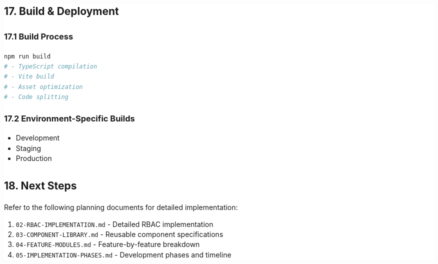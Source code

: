 ## 17. Build & Deployment

### 17.1 Build Process

```bash
npm run build
# - TypeScript compilation
# - Vite build
# - Asset optimization
# - Code splitting
```

### 17.2 Environment-Specific Builds

- Development
- Staging
- Production

## 18. Next Steps

Refer to the following planning documents for detailed implementation:
1. `02-RBAC-IMPLEMENTATION.md` - Detailed RBAC implementation
2. `03-COMPONENT-LIBRARY.md` - Reusable component specifications
3. `04-FEATURE-MODULES.md` - Feature-by-feature breakdown
4. `05-IMPLEMENTATION-PHASES.md` - Development phases and timeline
